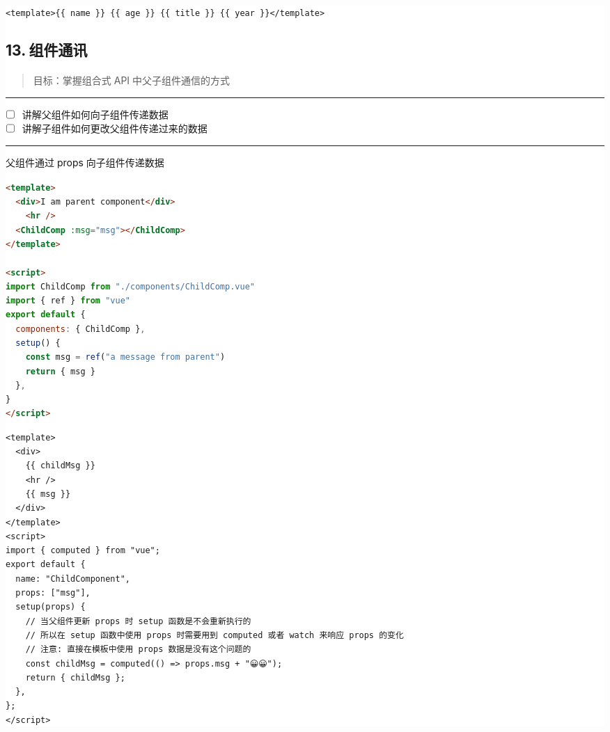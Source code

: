```vue
<template>{{ name }} {{ age }} {{ title }} {{ year }}</template>
```

## 13. 组件通讯

> 目标：掌握组合式 API 中父子组件通信的方式

------

- [ ] 讲解父组件如何向子组件传递数据
- [ ] 讲解子组件如何更改父组件传递过来的数据

------

父组件通过 props 向子组件传递数据

```html
<template>
  <div>I am parent component</div>
	<hr /> 
  <ChildComp :msg="msg"></ChildComp>
</template>

<script>
import ChildComp from "./components/ChildComp.vue"
import { ref } from "vue"
export default {
  components: { ChildComp },
  setup() {
    const msg = ref("a message from parent")
    return { msg }
  },
}
</script>
```

```vue
<template>
  <div>
    {{ childMsg }}
    <hr />
    {{ msg }}
  </div>
</template>
<script>
import { computed } from "vue";
export default {
  name: "ChildComponent",
  props: ["msg"],
  setup(props) {
    // 当父组件更新 props 时 setup 函数是不会重新执行的
    // 所以在 setup 函数中使用 props 时需要用到 computed 或者 watch 来响应 props 的变化
    // 注意: 直接在模板中使用 props 数据是没有这个问题的
    const childMsg = computed(() => props.msg + "😀😀");
    return { childMsg };
  },
};
</script>
```
